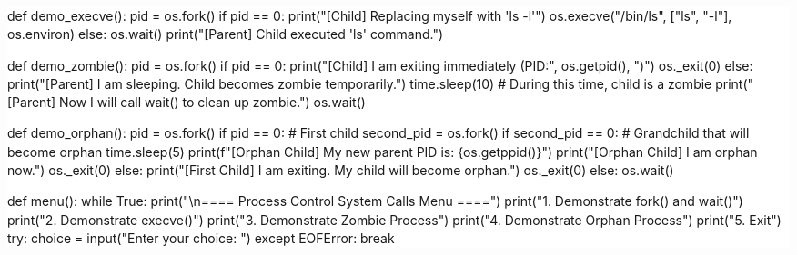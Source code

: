 def demo_execve():
    pid = os.fork()
    if pid == 0:
        print("[Child] Replacing myself with 'ls -l'")
        os.execve("/bin/ls", ["ls", "-l"], os.environ)
    else:
        os.wait()
        print("[Parent] Child executed 'ls' command.")

def demo_zombie():
    pid = os.fork()
    if pid == 0:
        print("[Child] I am exiting immediately (PID:", os.getpid(), ")")
        os._exit(0)
    else:
        print("[Parent] I am sleeping. Child becomes zombie temporarily.")
        time.sleep(10)  # During this time, child is a zombie
        print("[Parent] Now I will call wait() to clean up zombie.")
        os.wait()

def demo_orphan():
    pid = os.fork()
    if pid == 0:
        # First child
        second_pid = os.fork()
        if second_pid == 0:
            # Grandchild that will become orphan
            time.sleep(5)
            print(f"[Orphan Child] My new parent PID is: {os.getppid()}")
            print("[Orphan Child] I am orphan now.")
            os._exit(0)
        else:
            print("[First Child] I am exiting. My child will become orphan.")
            os._exit(0)
    else:
        os.wait()

def menu():
    while True:
        print("\n==== Process Control System Calls Menu ====")
        print("1. Demonstrate fork() and wait()")
        print("2. Demonstrate execve()")
        print("3. Demonstrate Zombie Process")
        print("4. Demonstrate Orphan Process")
        print("5. Exit")
        try:
            choice = input("Enter your choice: ")
        except EOFError:
            break
